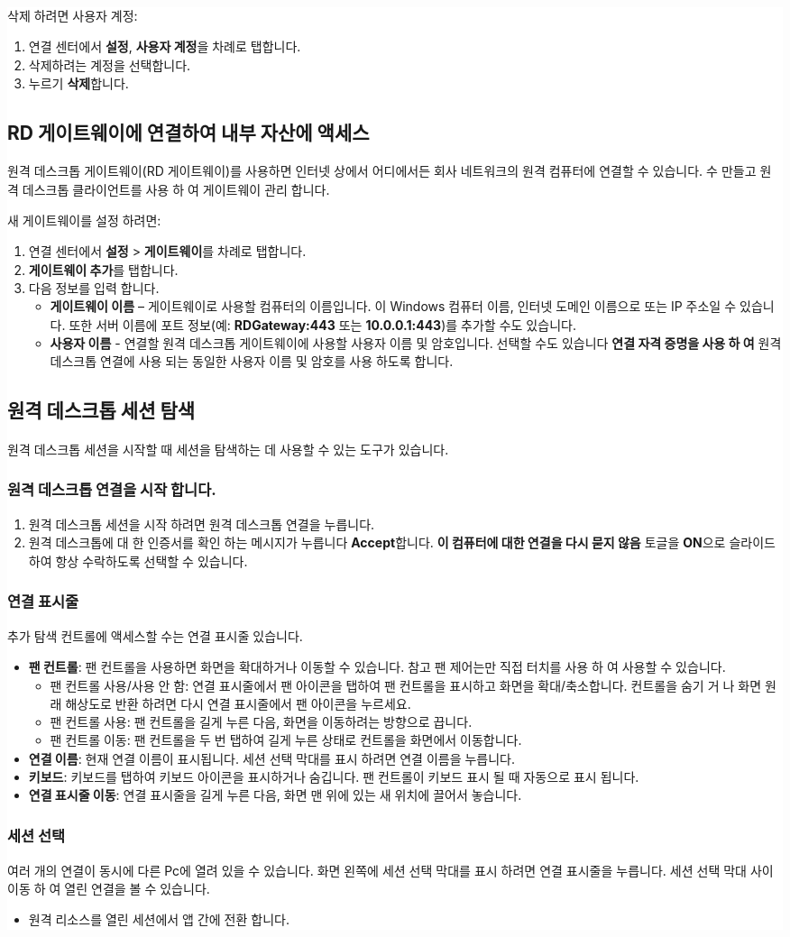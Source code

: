 삭제 하려면 사용자 계정:

1. 연결 센터에서 **설정**, **사용자 계정**을 차례로 탭합니다.
2. 삭제하려는 계정을 선택합니다.
3. 누르기 **삭제**합니다.

## <a name="connect-to-an-rd-gateway-to-access-internal-assets"></a>RD 게이트웨이에 연결하여 내부 자산에 액세스

원격 데스크톱 게이트웨이(RD 게이트웨이)를 사용하면 인터넷 상에서 어디에서든 회사 네트워크의 원격 컴퓨터에 연결할 수 있습니다. 수 만들고 원격 데스크톱 클라이언트를 사용 하 여 게이트웨이 관리 합니다.

새 게이트웨이를 설정 하려면:

1. 연결 센터에서 **설정** > **게이트웨이**를 차례로 탭합니다.
2. **게이트웨이 추가**를 탭합니다.
3. 다음 정보를 입력 합니다.
   - **게이트웨이 이름** – 게이트웨이로 사용할 컴퓨터의 이름입니다. 이 Windows 컴퓨터 이름, 인터넷 도메인 이름으로 또는 IP 주소일 수 있습니다. 또한 서버 이름에 포트 정보(예: **RDGateway:443** 또는 **10.0.0.1:443**)를 추가할 수도 있습니다.
   - **사용자 이름** - 연결할 원격 데스크톱 게이트웨이에 사용할 사용자 이름 및 암호입니다. 선택할 수도 있습니다 **연결 자격 증명을 사용 하 여** 원격 데스크톱 연결에 사용 되는 동일한 사용자 이름 및 암호를 사용 하도록 합니다.

## <a name="navigate-the-remote-desktop-session"></a>원격 데스크톱 세션 탐색

원격 데스크톱 세션을 시작할 때 세션을 탐색하는 데 사용할 수 있는 도구가 있습니다.

### <a name="start-a-remote-desktop-connection"></a>원격 데스크톱 연결을 시작 합니다.

1. 원격 데스크톱 세션을 시작 하려면 원격 데스크톱 연결을 누릅니다.
2. 원격 데스크톱에 대 한 인증서를 확인 하는 메시지가 누릅니다 **Accept**합니다. **이 컴퓨터에 대한 연결을 다시 묻지 않음** 토글을 **ON**으로 슬라이드하여 항상 수락하도록 선택할 수 있습니다.

### <a name="connection-bar"></a>연결 표시줄

추가 탐색 컨트롤에 액세스할 수는 연결 표시줄 있습니다.

- **팬 컨트롤**: 팬 컨트롤을 사용하면 화면을 확대하거나 이동할 수 있습니다. 참고 팬 제어는만 직접 터치를 사용 하 여 사용할 수 있습니다.
   - 팬 컨트롤 사용/사용 안 함: 연결 표시줄에서 팬 아이콘을 탭하여 팬 컨트롤을 표시하고 화면을 확대/축소합니다. 컨트롤을 숨기 거 나 화면 원래 해상도로 반환 하려면 다시 연결 표시줄에서 팬 아이콘을 누르세요.
   - 팬 컨트롤 사용: 팬 컨트롤을 길게 누른 다음, 화면을 이동하려는 방향으로 끕니다.
   - 팬 컨트롤 이동: 팬 컨트롤을 두 번 탭하여 길게 누른 상태로 컨트롤을 화면에서 이동합니다.
- **연결 이름**: 현재 연결 이름이 표시됩니다. 세션 선택 막대를 표시 하려면 연결 이름을 누릅니다.
- **키보드**: 키보드를 탭하여 키보드 아이콘을 표시하거나 숨깁니다. 팬 컨트롤이 키보드 표시 될 때 자동으로 표시 됩니다.
- **연결 표시줄 이동**: 연결 표시줄을 길게 누른 다음, 화면 맨 위에 있는 새 위치에 끌어서 놓습니다.

### <a name="session-selection"></a>세션 선택

여러 개의 연결이 동시에 다른 Pc에 열려 있을 수 있습니다. 화면 왼쪽에 세션 선택 막대를 표시 하려면 연결 표시줄을 누릅니다. 세션 선택 막대 사이 이동 하 여 열린 연결을 볼 수 있습니다.

- 원격 리소스를 열린 세션에서 앱 간에 전환 합니다.
